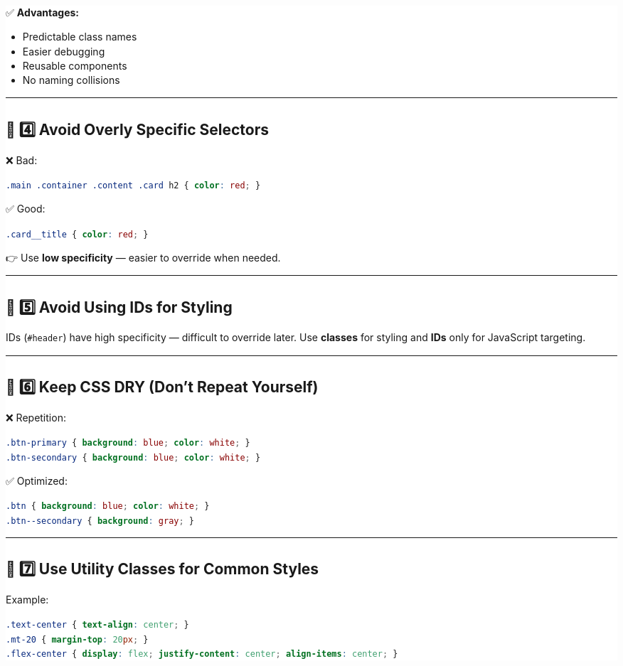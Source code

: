 ✅ **Advantages:**

* Predictable class names
* Easier debugging
* Reusable components
* No naming collisions

---

## 🧩 4️⃣ Avoid Overly Specific Selectors

❌ Bad:

```css
.main .container .content .card h2 { color: red; }
```

✅ Good:

```css
.card__title { color: red; }
```

👉 Use **low specificity** — easier to override when needed.

---

## 🧩 5️⃣ Avoid Using IDs for Styling

IDs (`#header`) have high specificity — difficult to override later.
Use **classes** for styling and **IDs** only for JavaScript targeting.

---

## 🧩 6️⃣ Keep CSS DRY (Don’t Repeat Yourself)

❌ Repetition:

```css
.btn-primary { background: blue; color: white; }
.btn-secondary { background: blue; color: white; }
```

✅ Optimized:

```css
.btn { background: blue; color: white; }
.btn--secondary { background: gray; }
```

---

## 🧩 7️⃣ Use Utility Classes for Common Styles

Example:

```css
.text-center { text-align: center; }
.mt-20 { margin-top: 20px; }
.flex-center { display: flex; justify-content: center; align-items: center; }
```
